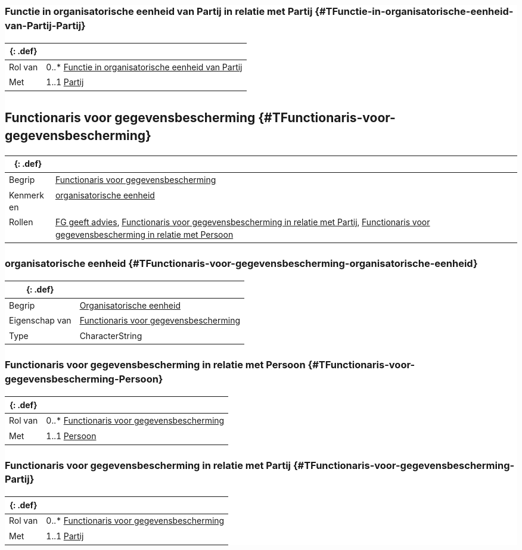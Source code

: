 ### Functie in organisatorische eenheid van Partij in relatie met Partij {#TFunctie-in-organisatorische-eenheid-van-Partij-Partij}

|{: .def}||
|-|-|
|Rol van|0..* [Functie in organisatorische eenheid van Partij](#TFunctie-in-organisatorische-eenheid-van-Partij)|
|Met|1..1 [Partij](#TPartij)|

## Functionaris voor gegevensbescherming {#TFunctionaris-voor-gegevensbescherming}

|{: .def}||
|-|-|
|Begrip|[Functionaris voor gegevensbescherming](#functionaris-voor-gegevensbescherming)|
|Kenmerken|[organisatorische eenheid](#TFunctionaris-voor-gegevensbescherming-organisatorische-eenheid)|
|Rollen|[FG geeft advies](#TFG-geeft-advies), [Functionaris voor gegevensbescherming in relatie met Partij](#TFunctionaris-voor-gegevensbescherming-Partij), [Functionaris voor gegevensbescherming in relatie met Persoon](#TFunctionaris-voor-gegevensbescherming-Persoon)|

### organisatorische eenheid {#TFunctionaris-voor-gegevensbescherming-organisatorische-eenheid}

|{: .def}||
|-|-|
|Begrip|[Organisatorische eenheid](#organisatorische-eenheid)|
|Eigenschap van|[Functionaris voor gegevensbescherming](#TFunctionaris-voor-gegevensbescherming)|
|Type|CharacterString|

### Functionaris voor gegevensbescherming in relatie met Persoon {#TFunctionaris-voor-gegevensbescherming-Persoon}

|{: .def}||
|-|-|
|Rol van|0..* [Functionaris voor gegevensbescherming](#TFunctionaris-voor-gegevensbescherming)|
|Met|1..1 [Persoon](#TPersoon)|

### Functionaris voor gegevensbescherming in relatie met Partij {#TFunctionaris-voor-gegevensbescherming-Partij}

|{: .def}||
|-|-|
|Rol van|0..* [Functionaris voor gegevensbescherming](#TFunctionaris-voor-gegevensbescherming)|
|Met|1..1 [Partij](#TPartij)|
